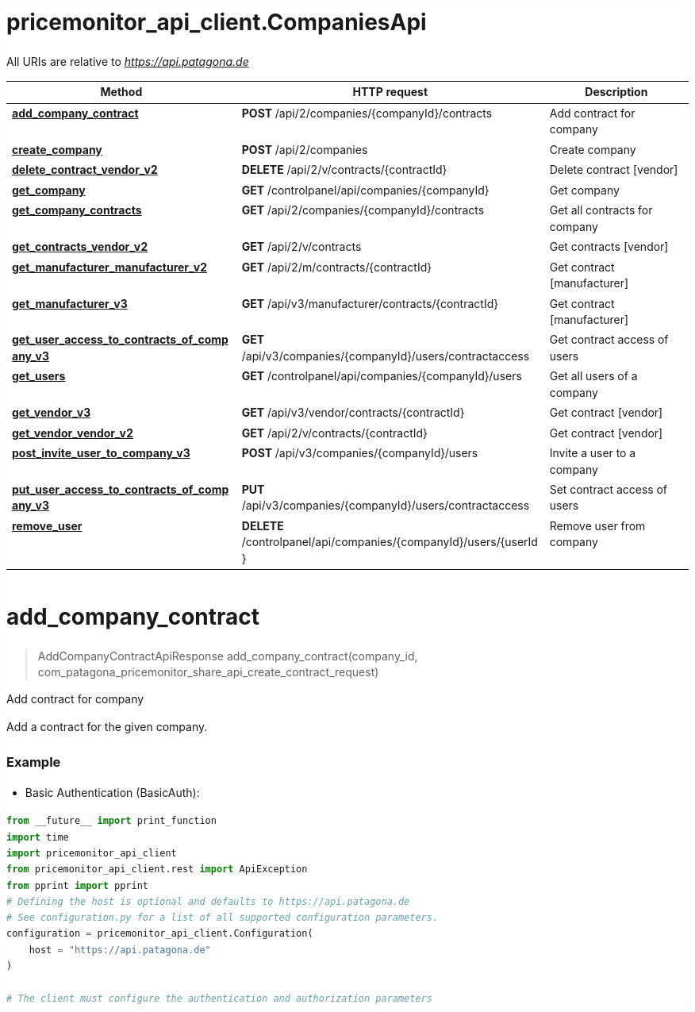 # pricemonitor_api_client.CompaniesApi

All URIs are relative to *https://api.patagona.de*

Method | HTTP request | Description
------------- | ------------- | -------------
[**add_company_contract**](CompaniesApi.md#add_company_contract) | **POST** /api/2/companies/{companyId}/contracts | Add contract for company
[**create_company**](CompaniesApi.md#create_company) | **POST** /api/2/companies | Create company
[**delete_contract_vendor_v2**](CompaniesApi.md#delete_contract_vendor_v2) | **DELETE** /api/2/v/contracts/{contractId} | Delete contract [vendor]
[**get_company**](CompaniesApi.md#get_company) | **GET** /controlpanel/api/companies/{companyId} | Get company
[**get_company_contracts**](CompaniesApi.md#get_company_contracts) | **GET** /api/2/companies/{companyId}/contracts | Get all contracts for company
[**get_contracts_vendor_v2**](CompaniesApi.md#get_contracts_vendor_v2) | **GET** /api/2/v/contracts | Get contracts [vendor]
[**get_manufacturer_manufacturer_v2**](CompaniesApi.md#get_manufacturer_manufacturer_v2) | **GET** /api/2/m/contracts/{contractId} | Get contract [manufacturer]
[**get_manufacturer_v3**](CompaniesApi.md#get_manufacturer_v3) | **GET** /api/v3/manufacturer/contracts/{contractId} | Get contract [manufacturer]
[**get_user_access_to_contracts_of_company_v3**](CompaniesApi.md#get_user_access_to_contracts_of_company_v3) | **GET** /api/v3/companies/{companyId}/users/contractaccess | Get contract access of users
[**get_users**](CompaniesApi.md#get_users) | **GET** /controlpanel/api/companies/{companyId}/users | Get all users of a company
[**get_vendor_v3**](CompaniesApi.md#get_vendor_v3) | **GET** /api/v3/vendor/contracts/{contractId} | Get contract [vendor]
[**get_vendor_vendor_v2**](CompaniesApi.md#get_vendor_vendor_v2) | **GET** /api/2/v/contracts/{contractId} | Get contract [vendor]
[**post_invite_user_to_company_v3**](CompaniesApi.md#post_invite_user_to_company_v3) | **POST** /api/v3/companies/{companyId}/users | Invite a user to a company
[**put_user_access_to_contracts_of_company_v3**](CompaniesApi.md#put_user_access_to_contracts_of_company_v3) | **PUT** /api/v3/companies/{companyId}/users/contractaccess | Set contract access of users
[**remove_user**](CompaniesApi.md#remove_user) | **DELETE** /controlpanel/api/companies/{companyId}/users/{userId} | Remove user from company


# **add_company_contract**
> AddCompanyContractApiResponse add_company_contract(company_id, com_patagona_pricemonitor_share_api_create_contract_request)

Add contract for company

Add a contract for the given company.

### Example

* Basic Authentication (BasicAuth):
```python
from __future__ import print_function
import time
import pricemonitor_api_client
from pricemonitor_api_client.rest import ApiException
from pprint import pprint
# Defining the host is optional and defaults to https://api.patagona.de
# See configuration.py for a list of all supported configuration parameters.
configuration = pricemonitor_api_client.Configuration(
    host = "https://api.patagona.de"
)

# The client must configure the authentication and authorization parameters
```